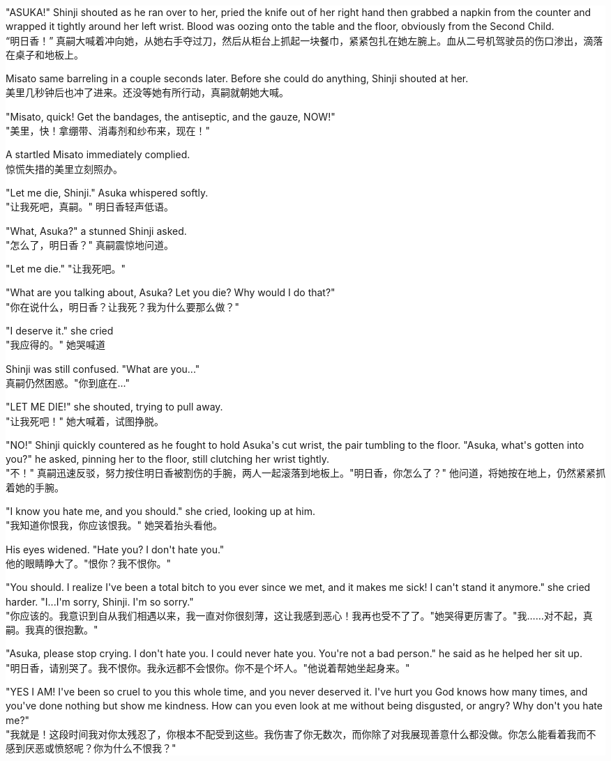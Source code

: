 "ASUKA!" Shinji shouted as he ran over to her, pried the knife out of her right hand then grabbed a napkin from the counter and wrapped it tightly around her left wrist. Blood was oozing onto the table and the floor, obviously from the Second Child.  
“明日香！” 真嗣大喊着冲向她，从她右手夺过刀，然后从柜台上抓起一块餐巾，紧紧包扎在她左腕上。血从二号机驾驶员的伤口渗出，滴落在桌子和地板上。

Misato same barreling in a couple seconds later. Before she could do anything, Shinji shouted at her.  
美里几秒钟后也冲了进来。还没等她有所行动，真嗣就朝她大喊。

"Misato, quick! Get the bandages, the antiseptic, and the gauze, NOW!"  
"美里，快！拿绷带、消毒剂和纱布来，现在！"

A startled Misato immediately complied.  
惊慌失措的美里立刻照办。

"Let me die, Shinji." Asuka whispered softly.  
"让我死吧，真嗣。" 明日香轻声低语。

"What, Asuka?" a stunned Shinji asked.  
"怎么了，明日香？" 真嗣震惊地问道。

"Let me die." "让我死吧。"

"What are you talking about, Asuka? Let you die? Why would I do that?"  
"你在说什么，明日香？让我死？我为什么要那么做？"

"I deserve it." she cried  
"我应得的。" 她哭喊道

Shinji was still confused. "What are you..."  
真嗣仍然困惑。"你到底在..."

"LET ME DIE!" she shouted, trying to pull away.  
"让我死吧！" 她大喊着，试图挣脱。

"NO!" Shinji quickly countered as he fought to hold Asuka's cut wrist, the pair tumbling to the floor. "Asuka, what's gotten into you?" he asked, pinning her to the floor, still clutching her wrist tightly.  
"不！" 真嗣迅速反驳，努力按住明日香被割伤的手腕，两人一起滚落到地板上。"明日香，你怎么了？" 他问道，将她按在地上，仍然紧紧抓着她的手腕。

"I know you hate me, and you should." she cried, looking up at him.  
"我知道你恨我，你应该恨我。" 她哭着抬头看他。

His eyes widened. "Hate you? I don't hate you."  
他的眼睛睁大了。"恨你？我不恨你。"

"You should. I realize I've been a total bitch to you ever since we met, and it makes me sick! I can't stand it anymore." she cried harder. "I...I'm sorry, Shinji. I'm so sorry."  
"你应该的。我意识到自从我们相遇以来，我一直对你很刻薄，这让我感到恶心！我再也受不了了。"她哭得更厉害了。"我……对不起，真嗣。我真的很抱歉。"

"Asuka, please stop crying. I don't hate you. I could never hate you. You're not a bad person." he said as he helped her sit up.  
"明日香，请别哭了。我不恨你。我永远都不会恨你。你不是个坏人。"他说着帮她坐起身来。"

"YES I AM! I've been so cruel to you this whole time, and you never deserved it. I've hurt you God knows how many times, and you've done nothing but show me kindness. How can you even look at me without being disgusted, or angry? Why don't you hate me?"  
"我就是！这段时间我对你太残忍了，你根本不配受到这些。我伤害了你无数次，而你除了对我展现善意什么都没做。你怎么能看着我而不感到厌恶或愤怒呢？你为什么不恨我？"
